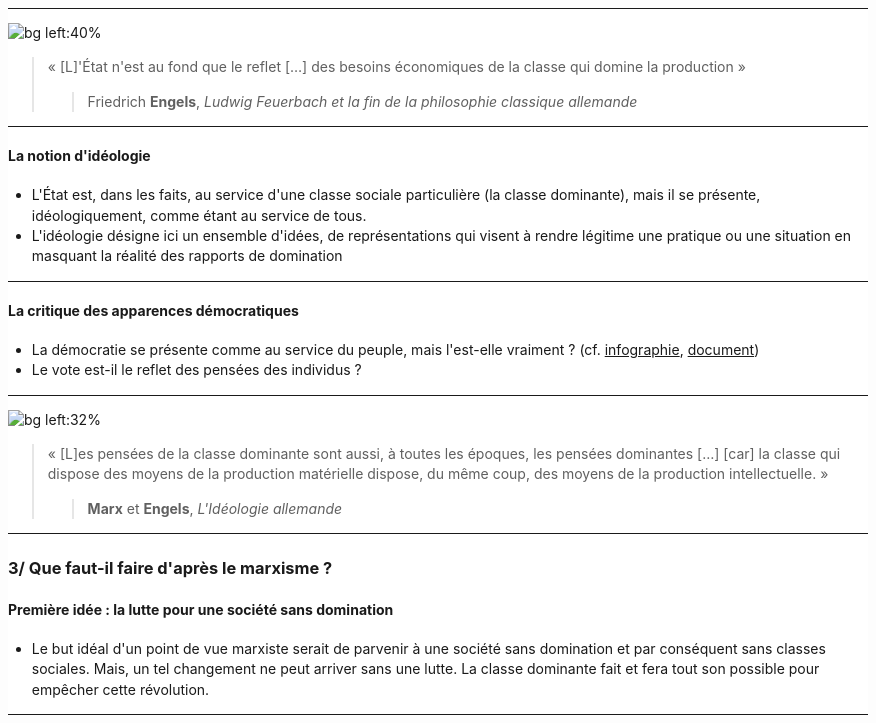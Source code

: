 
---


![bg left:40%](http://m-editeur.info/wp-content/uploads/2017/09/engels.jpg)
>« [L]'État n'est au fond que le reflet […] des besoins économiques de la classe qui domine la production »
>>Friedrich **Engels**, _Ludwig Feuerbach et la fin de la philosophie classique allemande_


---


#### La notion d'idéologie
* L'État est, dans les faits, au service d'une classe sociale particulière (la classe dominante), mais il se présente, idéologiquement, comme étant au service de tous.
* L'idéologie désigne ici un ensemble d'idées, de représentations qui visent à rendre légitime une pratique ou une situation en masquant la réalité des rapports de domination

---

#### La critique des apparences démocratiques
* La démocratie se présente comme au service du peuple, mais l'est-elle vraiment ? (cf. [infographie](https://pbs.twimg.com/media/FJ9c9LbXwAsvVOa?format=jpg&name=4096x4096), [document](https://www.inegalites.fr/L-Assemblee-nationale-ne-compte-quasiment-plus-de-representants-des-milieux))
* Le vote est-il le reflet des pensées des individus ?

---

<style scoped>
figure {margin-left:-190px!important}
</style>
![bg left:32%](https://cdn.radiofrance.fr/s3/cruiser-production/2018/05/4415895f-0f6b-4798-b66d-4803118521c9/838_043_mc_lc14_berlin_mc0342.jpg)

>« [L]es pensées de la classe dominante sont aussi, à toutes les époques, les pensées dominantes […] [car] la classe qui dispose des moyens de la production matérielle dispose, du même coup, des moyens de la production intellectuelle. »
>>**Marx** et **Engels**, _L'Idéologie allemande_

---

<style scoped>
h4 {text-align:justify!important}
</style>
### 3/ Que faut-il faire d'après le marxisme ?

#### <span data-marpit-fragment="1">Première idée : la lutte pour une société sans domination</span>
* Le but idéal d'un point de vue marxiste serait de parvenir à une société sans domination et par conséquent sans classes sociales. Mais, un tel changement ne peut arriver sans une lutte. La classe dominante fait et fera tout son possible pour empêcher cette révolution.


---
